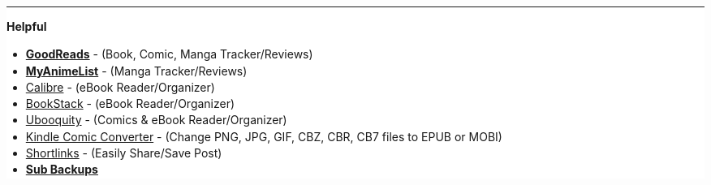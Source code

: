 ***

**Helpful**

* [**GoodReads**](https://tinyurl.com/pljsamj) - (Book, Comic, Manga Tracker/Reviews)
* [**MyAnimeList**](https://tinyurl.com/moo3ezh) - (Manga Tracker/Reviews)
* [Calibre](https://tinyurl.com/j376klh) - (eBook Reader/Organizer)
* [BookStack](https://tinyurl.com/hhtz9xr) - (eBook Reader/Organizer)
* [Ubooquity](https://tinyurl.com/py7ftzj) - (Comics & eBook Reader/Organizer)
* [Kindle Comic Converter](https://tinyurl.com/yyx46wn3) - (Change PNG, JPG, GIF, CBZ, CBR, CB7 files to EPUB or MOBI)
* [Shortlinks](https://github.com/freemediaheckyeah/reading/wiki/Shortlinks) - (Easily Share/Save Post)
* [**Sub Backups**](https://github.com/freemediaheckyeah/streaming/wiki/r-freemediaheckyeah-Backups)
